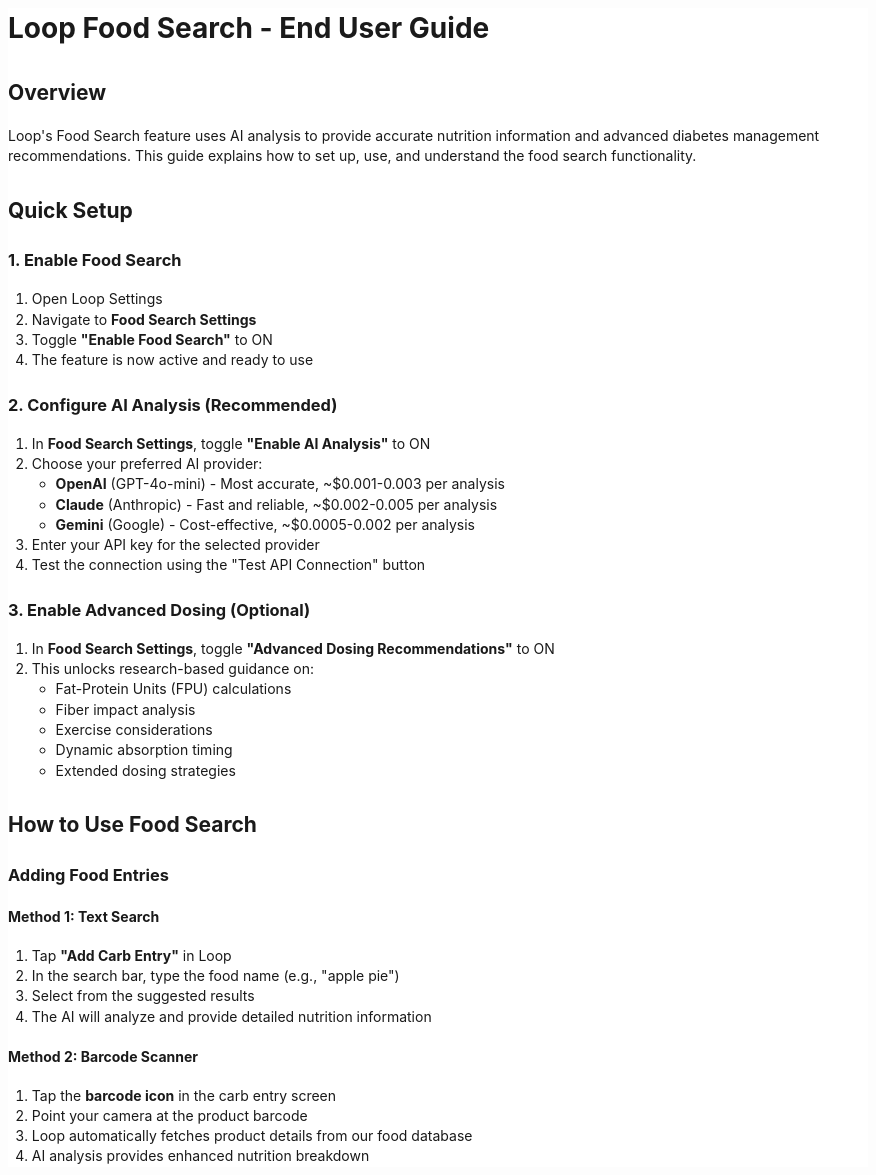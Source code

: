 # Loop Food Search - End User Guide

## Overview

Loop's Food Search feature uses AI analysis to provide accurate nutrition information and advanced diabetes management recommendations. This guide explains how to set up, use, and understand the food search functionality.

## Quick Setup

### 1. Enable Food Search
1. Open Loop Settings
2. Navigate to **Food Search Settings**
3. Toggle **"Enable Food Search"** to ON
4. The feature is now active and ready to use

### 2. Configure AI Analysis (Recommended)
1. In **Food Search Settings**, toggle **"Enable AI Analysis"** to ON
2. Choose your preferred AI provider:
   - **OpenAI** (GPT-4o-mini) - Most accurate, ~$0.001-0.003 per analysis
   - **Claude** (Anthropic) - Fast and reliable, ~$0.002-0.005 per analysis  
   - **Gemini** (Google) - Cost-effective, ~$0.0005-0.002 per analysis
3. Enter your API key for the selected provider
4. Test the connection using the "Test API Connection" button

### 3. Enable Advanced Dosing (Optional)
1. In **Food Search Settings**, toggle **"Advanced Dosing Recommendations"** to ON
2. This unlocks research-based guidance on:
   - Fat-Protein Units (FPU) calculations
   - Fiber impact analysis
   - Exercise considerations
   - Dynamic absorption timing
   - Extended dosing strategies

## How to Use Food Search

### Adding Food Entries

#### Method 1: Text Search
1. Tap **"Add Carb Entry"** in Loop
2. In the search bar, type the food name (e.g., "apple pie")
3. Select from the suggested results
4. The AI will analyze and provide detailed nutrition information

#### Method 2: Barcode Scanner
1. Tap the **barcode icon** in the carb entry screen
2. Point your camera at the product barcode
3. Loop automatically fetches product details from our food database
4. AI analysis provides enhanced nutrition breakdown
